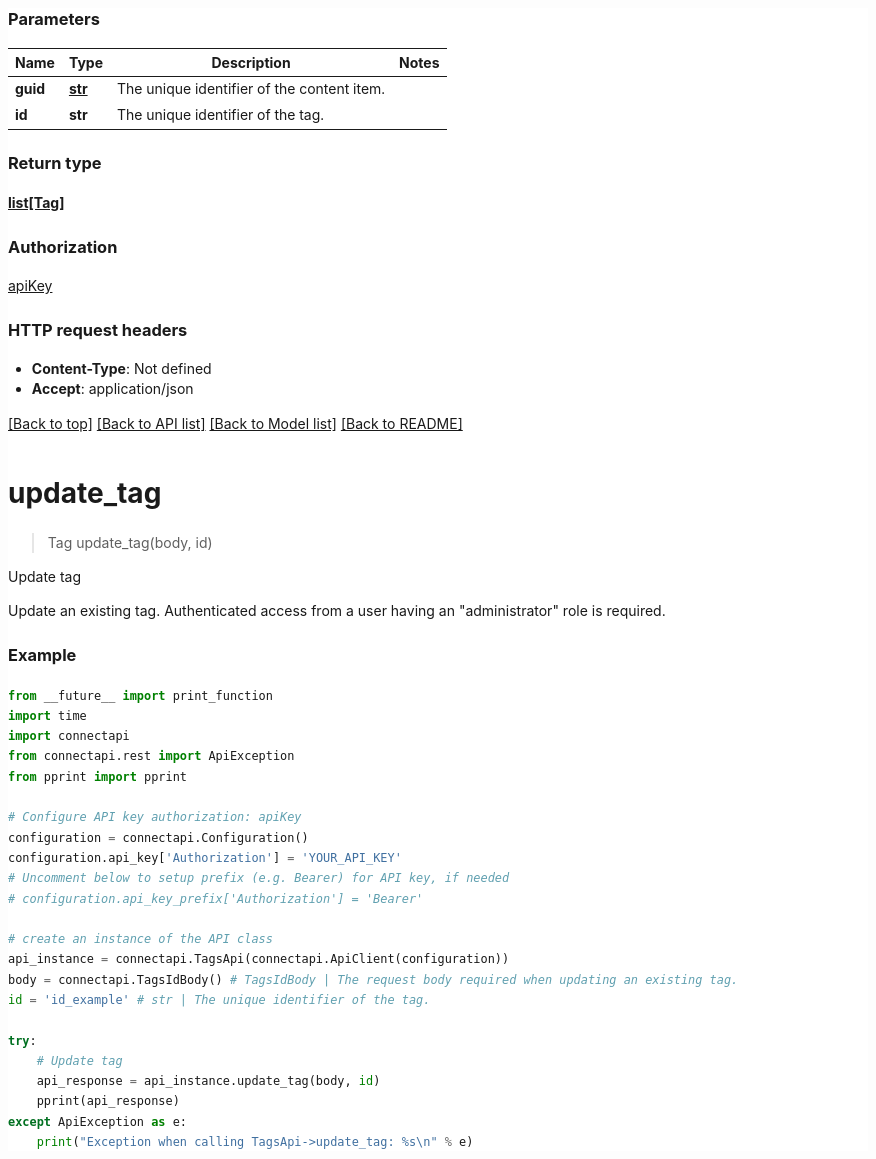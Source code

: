 ### Parameters

Name | Type | Description  | Notes
------------- | ------------- | ------------- | -------------
 **guid** | [**str**](.md)| The unique identifier of the content item. | 
 **id** | **str**| The unique identifier of the tag. | 

### Return type

[**list[Tag]**](Tag.md)

### Authorization

[apiKey](../README.md#apiKey)

### HTTP request headers

 - **Content-Type**: Not defined
 - **Accept**: application/json

[[Back to top]](#) [[Back to API list]](../README.md#documentation-for-api-endpoints) [[Back to Model list]](../README.md#documentation-for-models) [[Back to README]](../README.md)

# **update_tag**
> Tag update_tag(body, id)

Update tag

Update an existing tag.  Authenticated access from a user having an \"administrator\" role is required.

### Example
```python
from __future__ import print_function
import time
import connectapi
from connectapi.rest import ApiException
from pprint import pprint

# Configure API key authorization: apiKey
configuration = connectapi.Configuration()
configuration.api_key['Authorization'] = 'YOUR_API_KEY'
# Uncomment below to setup prefix (e.g. Bearer) for API key, if needed
# configuration.api_key_prefix['Authorization'] = 'Bearer'

# create an instance of the API class
api_instance = connectapi.TagsApi(connectapi.ApiClient(configuration))
body = connectapi.TagsIdBody() # TagsIdBody | The request body required when updating an existing tag.
id = 'id_example' # str | The unique identifier of the tag.

try:
    # Update tag
    api_response = api_instance.update_tag(body, id)
    pprint(api_response)
except ApiException as e:
    print("Exception when calling TagsApi->update_tag: %s\n" % e)
```
